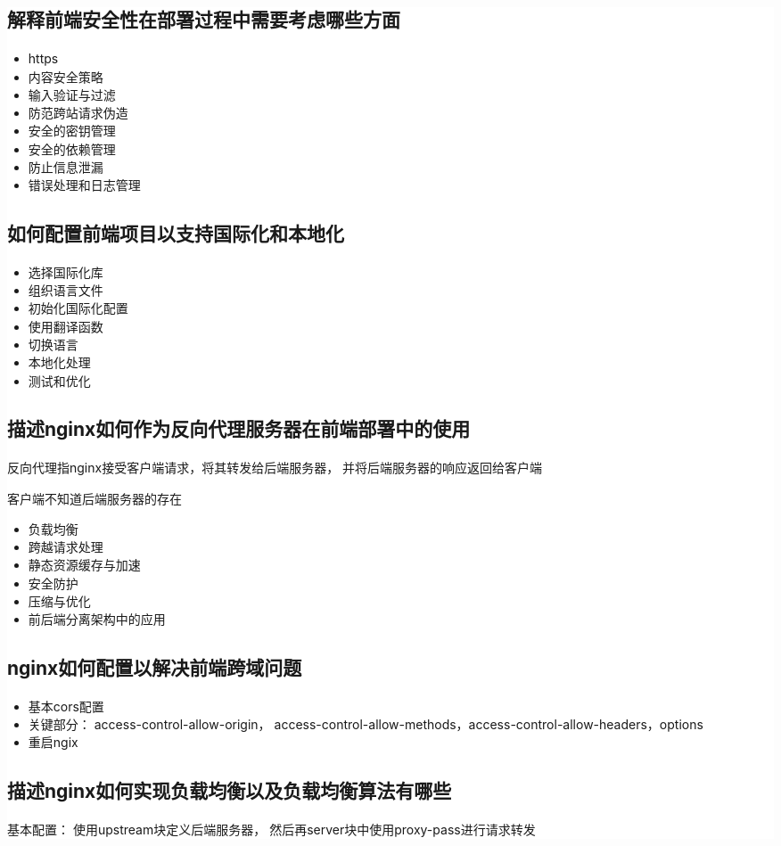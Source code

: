 

## 解释前端安全性在部署过程中需要考虑哪些方面

- https
- 内容安全策略
- 输入验证与过滤
- 防范跨站请求伪造
- 安全的密钥管理
- 安全的依赖管理
- 防止信息泄漏
- 错误处理和日志管理



## 如何配置前端项目以支持国际化和本地化

- 选择国际化库
- 组织语言文件
- 初始化国际化配置
- 使用翻译函数
- 切换语言
- 本地化处理
- 测试和优化



## 描述nginx如何作为反向代理服务器在前端部署中的使用

反向代理指nginx接受客户端请求，将其转发给后端服务器， 并将后端服务器的响应返回给客户端

客户端不知道后端服务器的存在

- 负载均衡
- 跨越请求处理
- 静态资源缓存与加速
- 安全防护
- 压缩与优化
- 前后端分离架构中的应用



## nginx如何配置以解决前端跨域问题

- 基本cors配置
- 关键部分： access-control-allow-origin， access-control-allow-methods，access-control-allow-headers，options
- 重启ngix



## 描述nginx如何实现负载均衡以及负载均衡算法有哪些

基本配置： 使用upstream块定义后端服务器， 然后再server块中使用proxy-pass进行请求转发

